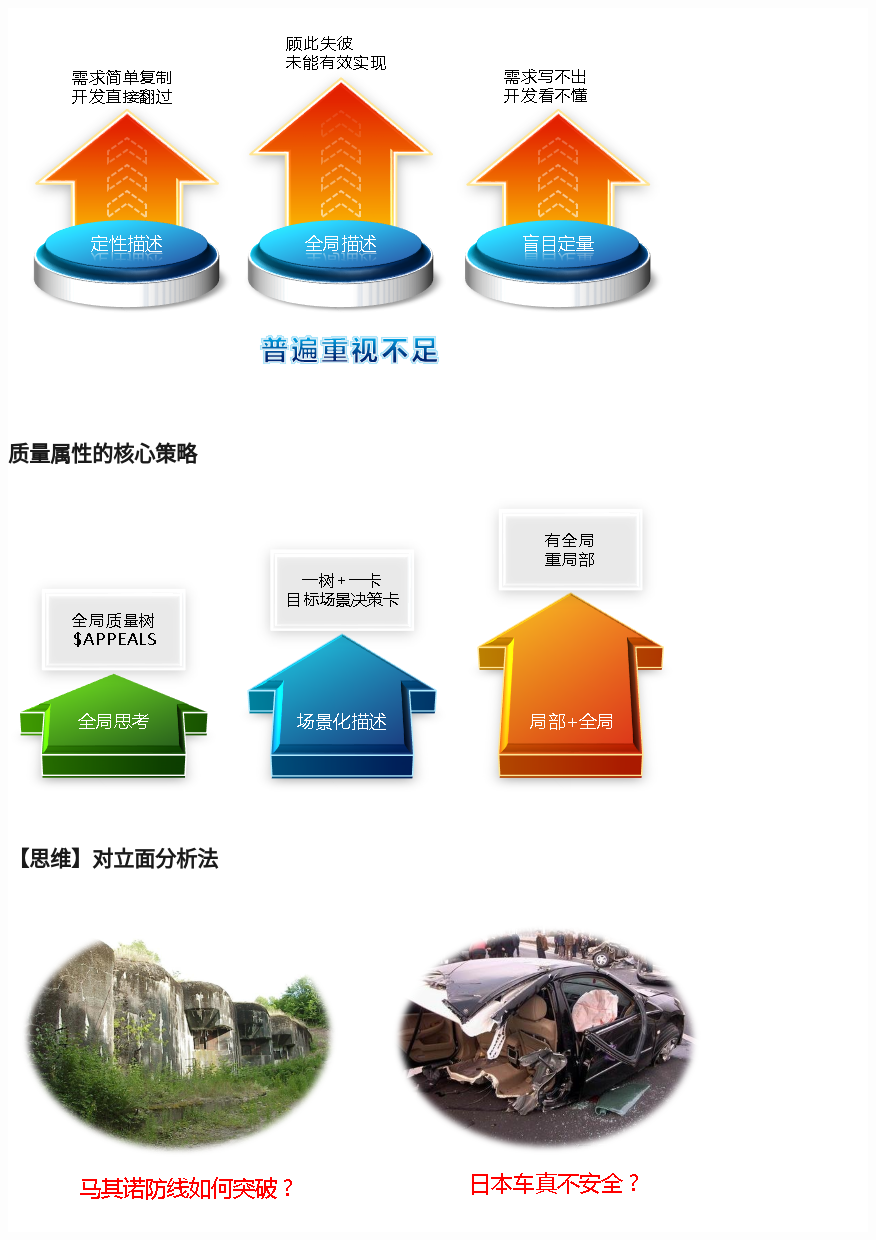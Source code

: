 ![误区](../../imgs/requirement69.png)

## 质量属性的核心策略
![策略](../../imgs/requirement70.png)

## 【思维】对立面分析法
![对立面](../../imgs/requirement71.png)
